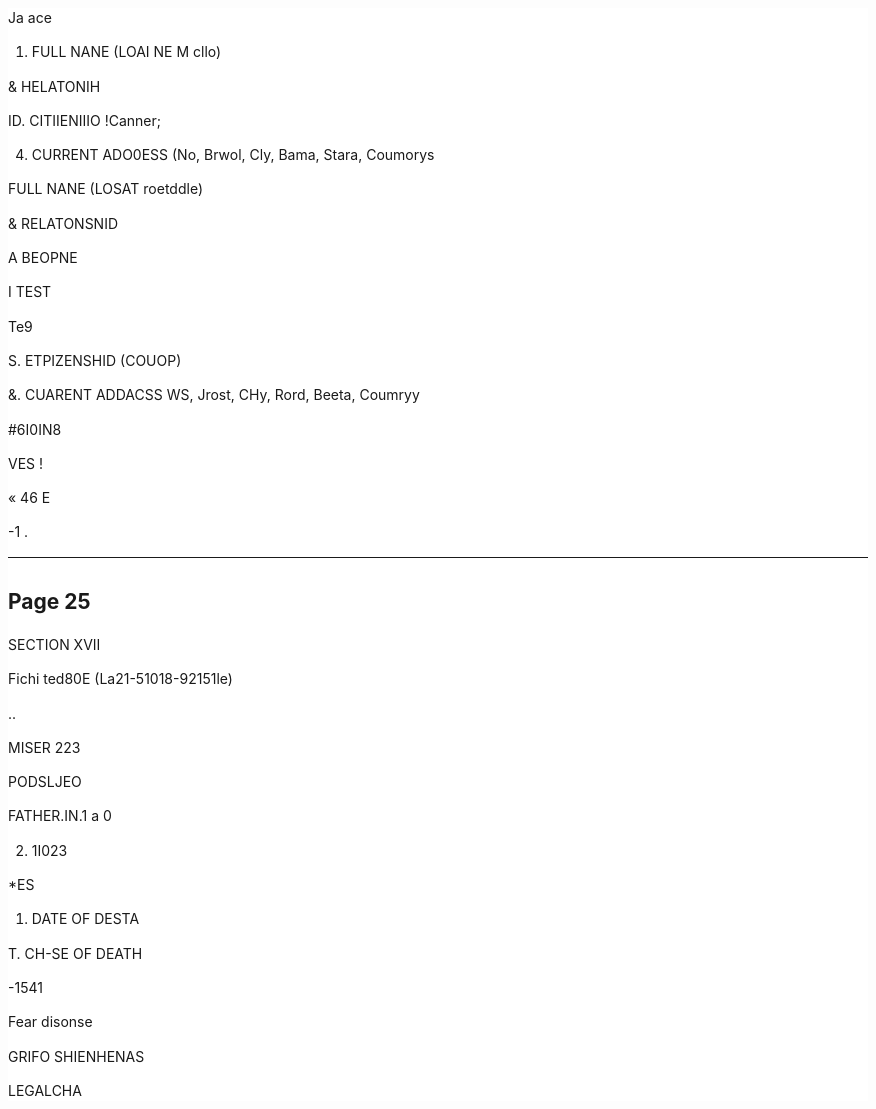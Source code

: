 Ja ace

1. FULL NANE (LOAI NE M cllo)

& HELATONIH

ID. CITIIENIIIO !Canner;

4. CURRENT ADO0ESS (No, Brwol, Cly, Bama, Stara, Coumorys

FULL NANE (LOSAT roetddle)

& RELATONSNID

A BEOPNE

I TEST

Te9

S. ETPIZENSHID (COUOP)

&. CUARENT ADDACSS WS, Jrost, CHy, Rord, Beeta, Coumryy

#6I0IN8

VES !

« 46 E

-1 .

---

## Page 25

SECTION XVII

Fichi ted80E (La21-51018-92151le)

..

MISER 223

PODSLJEO

FATHER.IN.1 a 0

2. 1I023

*ES

1. DATE OF DESTA

T. CH-SE OF DEATH

-1541

Fear disonse

GRIFO SHIENHENAS

LEGALCHA
